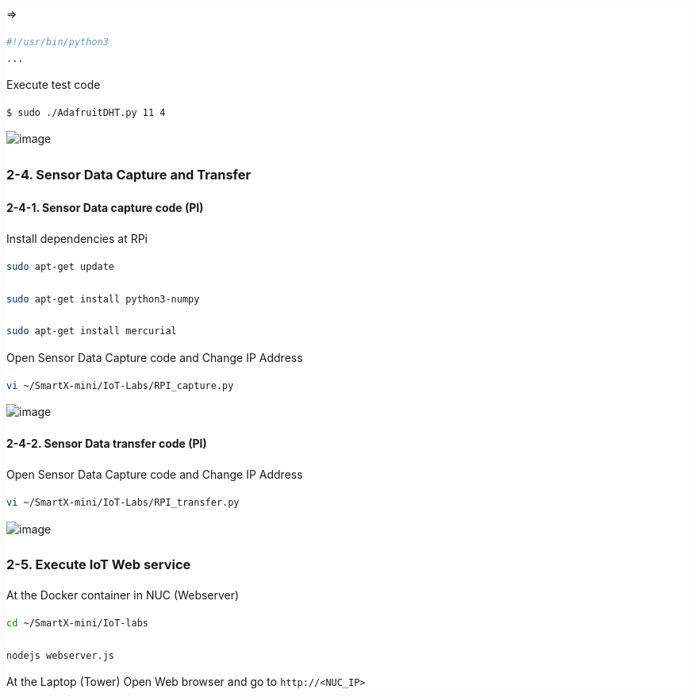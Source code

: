 =>

```python
#!/usr/bin/python3
...

```

Execute test code

`$ sudo ./AdafruitDHT.py 11 4`

<img width="498" alt="image" src="https://user-images.githubusercontent.com/63437430/160829118-04bae048-2cf3-4c3f-8cd9-4b9295b019d0.png">

### 2-4. Sensor Data Capture and Transfer

#### 2-4-1. Sensor Data capture code (PI)

Install dependencies at RPi

```bash
sudo apt-get update

sudo apt-get install python3-numpy

sudo apt-get install mercurial
```

Open Sensor Data Capture code and Change IP Address

```bash
vi ~/SmartX-mini/IoT-Labs/RPI_capture.py
```

<img width="472" alt="image" src="https://user-images.githubusercontent.com/63437430/160829267-f2198912-a27d-4ee3-9b44-e5af753aff6d.png">

#### 2-4-2. Sensor Data transfer code (PI)

Open Sensor Data Capture code and Change IP Address

```bash
vi ~/SmartX-mini/IoT-Labs/RPI_transfer.py
```

<img width="498" alt="image" src="https://user-images.githubusercontent.com/63437430/160829383-8053b56c-a4ea-42d1-b4d1-220502b7754a.png">

### 2-5. Execute IoT Web service

At the Docker container in NUC (Webserver)

```bash
cd ~/SmartX-mini/IoT-labs

nodejs webserver.js
```

At the Laptop (Tower)
Open Web browser and go to `http://<NUC_IP>`
